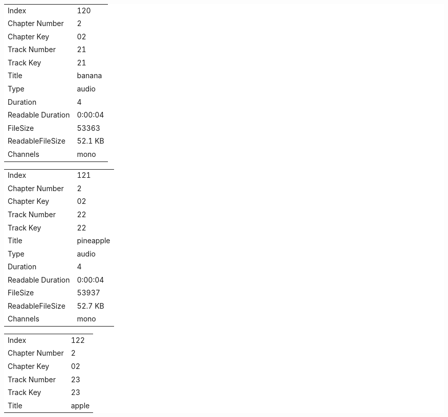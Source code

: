 |  |  |
| - | - |
| Index | 120 |
| Chapter Number | 2 |
| Chapter Key | 02 |
| Track Number | 21 |
| Track Key | 21 |
| Title | banana |
| Type | audio |
| Duration | 4 |
| Readable Duration | 0:00:04 |
| FileSize | 53363 |
| ReadableFileSize | 52.1 KB |
| Channels | mono |

|  |  |
| - | - |
| Index | 121 |
| Chapter Number | 2 |
| Chapter Key | 02 |
| Track Number | 22 |
| Track Key | 22 |
| Title | pineapple |
| Type | audio |
| Duration | 4 |
| Readable Duration | 0:00:04 |
| FileSize | 53937 |
| ReadableFileSize | 52.7 KB |
| Channels | mono |

|  |  |
| - | - |
| Index | 122 |
| Chapter Number | 2 |
| Chapter Key | 02 |
| Track Number | 23 |
| Track Key | 23 |
| Title | apple |